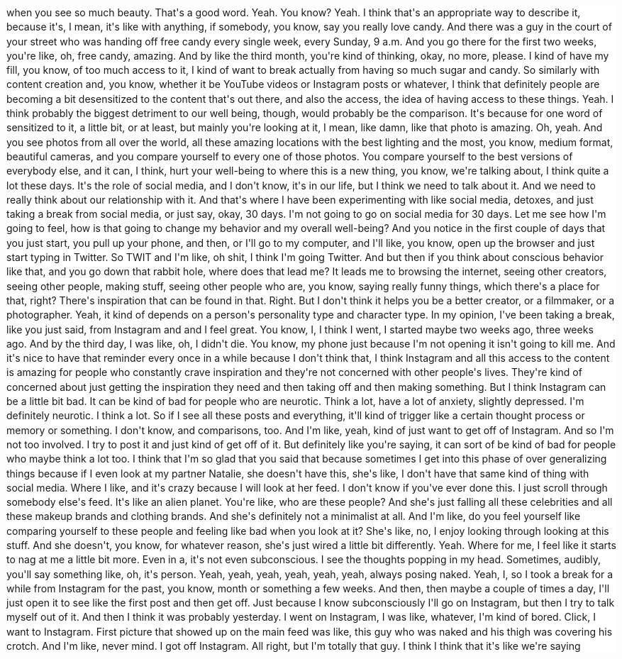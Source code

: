 when you see so much beauty. That's a good word. Yeah. You know? Yeah. I think that's an appropriate way to describe it, because it's, I mean, it's like with anything, if somebody, you know, say you really love candy. And there was a guy in the court of your street who was handing off free candy every single week, every Sunday, 9 a.m. And you go there for the first two weeks, you're like, oh, free candy, amazing. And by like the third month, you're kind of thinking, okay, no more, please. I kind of have my fill, you know, of too much access to it, I kind of want to break actually from having so much sugar and candy. So similarly with content creation and, you know, whether it be YouTube videos or Instagram posts or whatever, I think that definitely people are becoming a bit desensitized to the content that's out there, and also the access, the idea of having access to these things. Yeah. I think probably the biggest detriment to our well being, though, would probably be the comparison. It's because for one word of sensitized to it, a little bit, or at least, but mainly you're looking at it, I mean, like damn, like that photo is amazing. Oh, yeah. And you see photos from all over the world, all these amazing locations with the best lighting and the most, you know, medium format, beautiful cameras, and you compare yourself to every one of those photos. You compare yourself to the best versions of everybody else, and it can, I think, hurt your well-being to where this is a new thing, you know, we're talking about, I think quite a lot these days. It's the role of social media, and I don't know, it's in our life, but I think we need to talk about it. And we need to really think about our relationship with it. And that's where I have been experimenting with like social media, detoxes, and just taking a break from social media, or just say, okay, 30 days. I'm not going to go on social media for 30 days. Let me see how I'm going to feel, how is that going to change my behavior and my overall well-being? And you notice in the first couple of days that you just start, you pull up your phone, and then, or I'll go to my computer, and I'll like, you know, open up the browser and just start typing in Twitter. So TWIT and I'm like, oh shit, I think I'm going Twitter. And but then if you think about conscious behavior like that, and you go down that rabbit hole, where does that lead me? It leads me to browsing the internet, seeing other creators, seeing other people, making stuff, seeing other people who are, you know, saying really funny things, which there's a place for that, right? There's inspiration that can be found in that. Right. But I don't think it helps you be a better creator, or a filmmaker, or a photographer. Yeah, it kind of depends on a person's personality type and character type. In my opinion, I've been taking a break, like you just said, from Instagram and and I feel great. You know, I, I think I went, I started maybe two weeks ago, three weeks ago. And by the third day, I was like, oh, I didn't die. You know, my phone just because I'm not opening it isn't going to kill me. And it's nice to have that reminder every once in a while because I don't think that, I think Instagram and all this access to the content is amazing for people who constantly crave inspiration and they're not concerned with other people's lives. They're kind of concerned about just getting the inspiration they need and then taking off and then making something. But I think Instagram can be a little bit bad. It can be kind of bad for people who are neurotic. Think a lot, have a lot of anxiety, slightly depressed. I'm definitely neurotic. I think a lot. So if I see all these posts and everything, it'll kind of trigger like a certain thought process or memory or something. I don't know, and comparisons, too. And I'm like, yeah, kind of just want to get off of Instagram. And so I'm not too involved. I try to post it and just kind of get off of it. But definitely like you're saying, it can sort of be kind of bad for people who maybe think a lot too. I think that I'm so glad that you said that because sometimes I get into this phase of over generalizing things because if I even look at my partner Natalie, she doesn't have this, she's like, I don't have that same kind of thing with social media. Where I like, and it's crazy because I will look at her feed. I don't know if you've ever done this. I just scroll through somebody else's feed. It's like an alien planet. You're like, who are these people? And she's just falling all these celebrities and all these makeup brands and clothing brands. And she's definitely not a minimalist at all. And I'm like, do you feel yourself like comparing yourself to these people and feeling like bad when you look at it? She's like, no, I enjoy looking through looking at this stuff. And she doesn't, you know, for whatever reason, she's just wired a little bit differently. Yeah. Where for me, I feel like it starts to nag at me a little bit more. Even in a, it's not even subconscious. I see the thoughts popping in my head. Sometimes, audibly, you'll say something like, oh, it's person. Yeah, yeah, yeah, yeah, yeah, yeah, always posing naked. Yeah, I, so I took a break for a while from Instagram for the past, you know, month or something a few weeks. And then, then maybe a couple of times a day, I'll just open it to see like the first post and then get off. Just because I know subconsciously I'll go on Instagram, but then I try to talk myself out of it. And then I think it was probably yesterday. I went on Instagram, I was like, whatever, I'm kind of bored. Click, I want to Instagram. First picture that showed up on the main feed was like, this guy who was naked and his thigh was covering his crotch. And I'm like, never mind. I got off Instagram. All right, but I'm totally that guy. I think I think that it's like we're saying